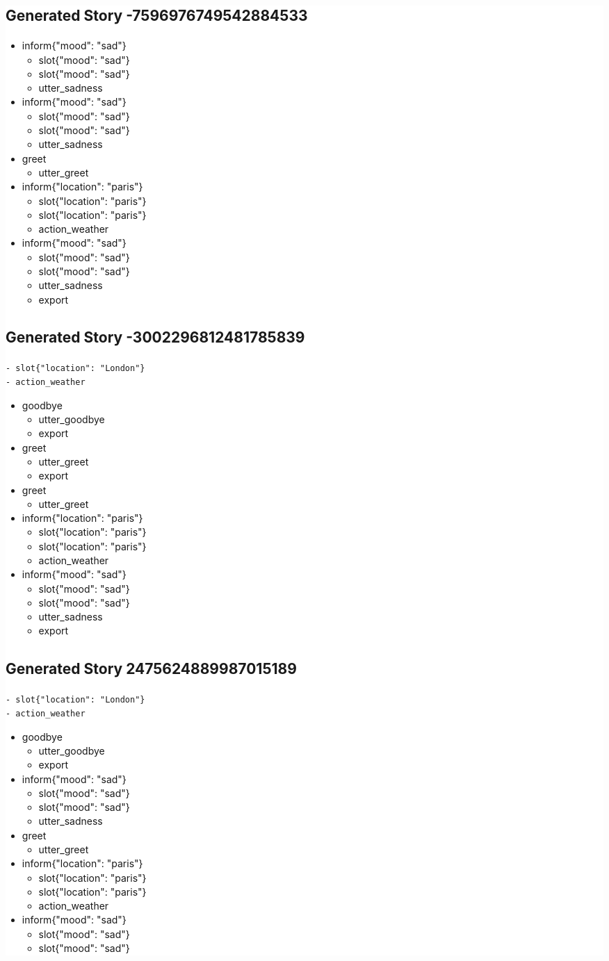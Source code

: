 ## Generated Story -7596976749542884533
* inform{"mood": "sad"}
    - slot{"mood": "sad"}
    - slot{"mood": "sad"}
    - utter_sadness
* inform{"mood": "sad"}
    - slot{"mood": "sad"}
    - slot{"mood": "sad"}
    - utter_sadness
* greet
    - utter_greet
* inform{"location": "paris"}
    - slot{"location": "paris"}
    - slot{"location": "paris"}
    - action_weather
* inform{"mood": "sad"}
    - slot{"mood": "sad"}
    - slot{"mood": "sad"}
    - utter_sadness
    - export

## Generated Story -3002296812481785839
    - slot{"location": "London"}
    - action_weather
* goodbye
    - utter_goodbye
    - export
* greet
    - utter_greet
    - export
* greet
    - utter_greet
* inform{"location": "paris"}
    - slot{"location": "paris"}
    - slot{"location": "paris"}
    - action_weather
* inform{"mood": "sad"}
    - slot{"mood": "sad"}
    - slot{"mood": "sad"}
    - utter_sadness
    - export

## Generated Story 2475624889987015189
    - slot{"location": "London"}
    - action_weather
* goodbye
    - utter_goodbye
    - export
* inform{"mood": "sad"}
    - slot{"mood": "sad"}
    - slot{"mood": "sad"}
    - utter_sadness
* greet
    - utter_greet
* inform{"location": "paris"}
    - slot{"location": "paris"}
    - slot{"location": "paris"}
    - action_weather
* inform{"mood": "sad"}
    - slot{"mood": "sad"}
    - slot{"mood": "sad"}